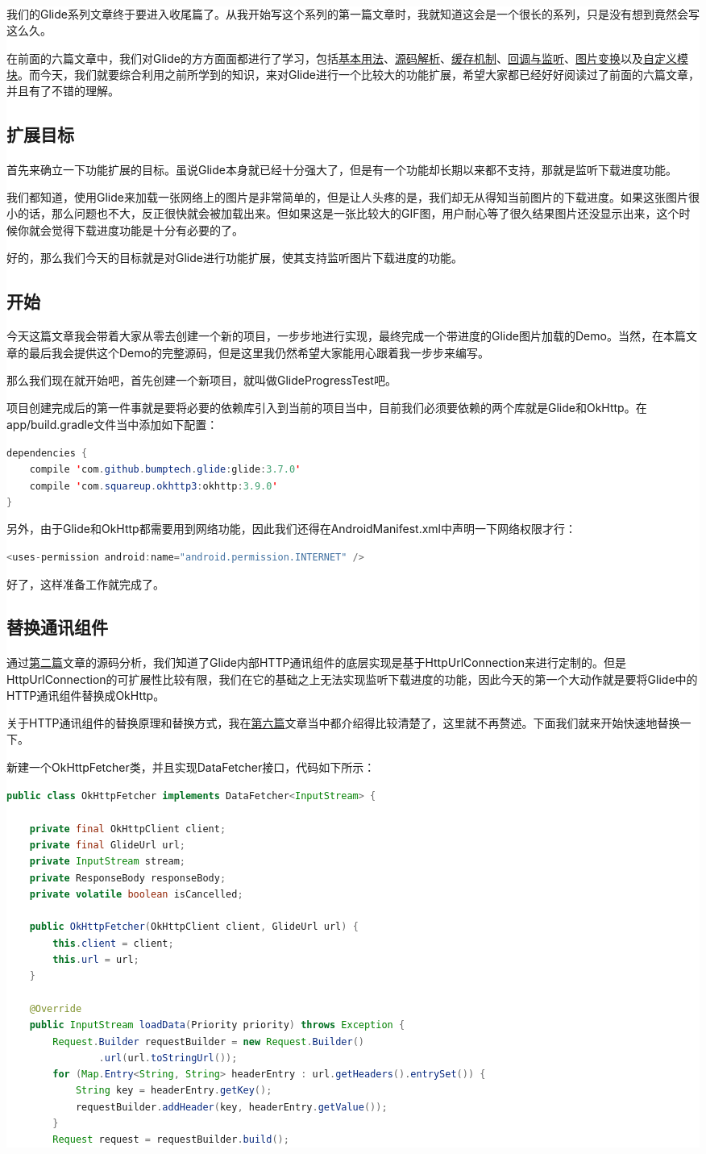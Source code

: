 我们的Glide系列文章终于要进入收尾篇了。从我开始写这个系列的第一篇文章时，我就知道这会是一个很长的系列，只是没有想到竟然会写这么久。

在前面的六篇文章中，我们对Glide的方方面面都进行了学习，包括[基本用法](Glide-1.html)、[源码解析](Glide-2.html)、[缓存机制](Glide-3.html)、[回调与监听](Glide-4.html)、[图片变换](Glide-5.html)以及[自定义模块](Glide-6.html)。而今天，我们就要综合利用之前所学到的知识，来对Glide进行一个比较大的功能扩展，希望大家都已经好好阅读过了前面的六篇文章，并且有了不错的理解。


## 扩展目标
首先来确立一下功能扩展的目标。虽说Glide本身就已经十分强大了，但是有一个功能却长期以来都不支持，那就是监听下载进度功能。

我们都知道，使用Glide来加载一张网络上的图片是非常简单的，但是让人头疼的是，我们却无从得知当前图片的下载进度。如果这张图片很小的话，那么问题也不大，反正很快就会被加载出来。但如果这是一张比较大的GIF图，用户耐心等了很久结果图片还没显示出来，这个时候你就会觉得下载进度功能是十分有必要的了。

好的，那么我们今天的目标就是对Glide进行功能扩展，使其支持监听图片下载进度的功能。


## 开始
今天这篇文章我会带着大家从零去创建一个新的项目，一步步地进行实现，最终完成一个带进度的Glide图片加载的Demo。当然，在本篇文章的最后我会提供这个Demo的完整源码，但是这里我仍然希望大家能用心跟着我一步步来编写。

那么我们现在就开始吧，首先创建一个新项目，就叫做GlideProgressTest吧。

项目创建完成后的第一件事就是要将必要的依赖库引入到当前的项目当中，目前我们必须要依赖的两个库就是Glide和OkHttp。在app/build.gradle文件当中添加如下配置：
```java
dependencies { 
    compile 'com.github.bumptech.glide:glide:3.7.0' 
    compile 'com.squareup.okhttp3:okhttp:3.9.0' 
}
```

另外，由于Glide和OkHttp都需要用到网络功能，因此我们还得在AndroidManifest.xml中声明一下网络权限才行：
```java
<uses-permission android:name="android.permission.INTERNET" />
```

好了，这样准备工作就完成了。


## 替换通讯组件
通过[第二篇](Glide-2.html)文章的源码分析，我们知道了Glide内部HTTP通讯组件的底层实现是基于HttpUrlConnection来进行定制的。但是HttpUrlConnection的可扩展性比较有限，我们在它的基础之上无法实现监听下载进度的功能，因此今天的第一个大动作就是要将Glide中的HTTP通讯组件替换成OkHttp。

关于HTTP通讯组件的替换原理和替换方式，我在[第六篇](Glide-6.html)文章当中都介绍得比较清楚了，这里就不再赘述。下面我们就来开始快速地替换一下。

新建一个OkHttpFetcher类，并且实现DataFetcher接口，代码如下所示：
```java
public class OkHttpFetcher implements DataFetcher<InputStream> { 

    private final OkHttpClient client; 
    private final GlideUrl url; 
    private InputStream stream; 
    private ResponseBody responseBody; 
    private volatile boolean isCancelled; 

    public OkHttpFetcher(OkHttpClient client, GlideUrl url) { 
        this.client = client; 
        this.url = url; 
    } 

    @Override 
    public InputStream loadData(Priority priority) throws Exception { 
        Request.Builder requestBuilder = new Request.Builder() 
                .url(url.toStringUrl()); 
        for (Map.Entry<String, String> headerEntry : url.getHeaders().entrySet()) {
            String key = headerEntry.getKey(); 
            requestBuilder.addHeader(key, headerEntry.getValue()); 
        } 
        Request request = requestBuilder.build(); 
```